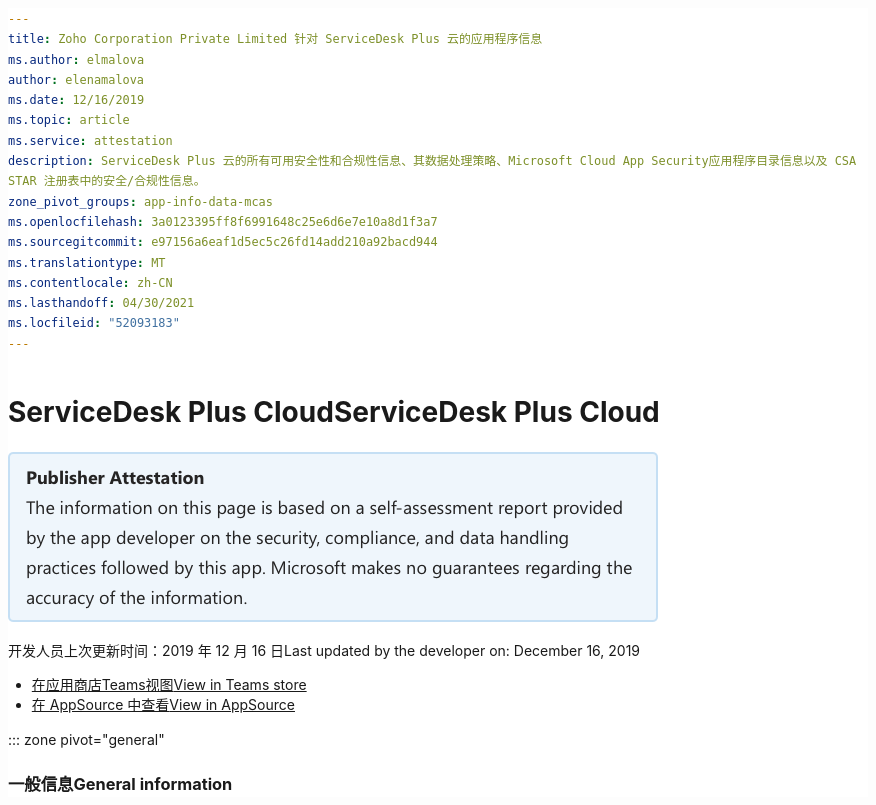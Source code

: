 ```yaml
---
title: Zoho Corporation Private Limited 针对 ServiceDesk Plus 云的应用程序信息
ms.author: elmalova
author: elenamalova
ms.date: 12/16/2019
ms.topic: article
ms.service: attestation
description: ServiceDesk Plus 云的所有可用安全性和合规性信息、其数据处理策略、Microsoft Cloud App Security应用程序目录信息以及 CSA STAR 注册表中的安全/合规性信息。
zone_pivot_groups: app-info-data-mcas
ms.openlocfilehash: 3a0123395ff8f6991648c25e6d6e7e10a8d1f3a7
ms.sourcegitcommit: e97156a6eaf1d5ec5c26fd14add210a92bacd944
ms.translationtype: MT
ms.contentlocale: zh-CN
ms.lasthandoff: 04/30/2021
ms.locfileid: "52093183"
---
```

# <a name="servicedesk-plus-cloud"></a><span data-ttu-id="ec48f-103">ServiceDesk Plus Cloud</span><span class="sxs-lookup"><span data-stu-id="ec48f-103">ServiceDesk Plus Cloud</span></span>

<p></p>
<img alt="Publisher Attestation: The information on this page is based on a self-assessment report provided by the app developer on the security, compliance, and data handling practices followed by this app. Microsoft makes no guarantees regarding the accuracy of the information." src="../media/attested.png" width="650" />
<p><span data-ttu-id="ec48f-104">开发人员上次更新时间：2019 年 12 月 16 日</span><span class="sxs-lookup"><span data-stu-id="ec48f-104">Last updated by the developer on: December 16, 2019</span></span></p>

* <span data-ttu-id="ec48f-105"><a href="https://teams.microsoft.com/l/app/04fdcea1-3511-499c-966d-099d59aef45f" target="_blank">在应用商店Teams视图</a></span><span class="sxs-lookup"><span data-stu-id="ec48f-105"><a href="https://teams.microsoft.com/l/app/04fdcea1-3511-499c-966d-099d59aef45f" target="_blank">View in Teams store</a></span></span>
* <span data-ttu-id="ec48f-106"><a href="https://appsource.microsoft.com/product/office/WA200000037" target="_blank">在 AppSource 中查看</a></span><span class="sxs-lookup"><span data-stu-id="ec48f-106"><a href="https://appsource.microsoft.com/product/office/WA200000037" target="_blank">View in AppSource</a></span></span>

::: zone pivot="general"

### <a name="general-information"></a><span data-ttu-id="ec48f-107">一般信息</span><span class="sxs-lookup"><span data-stu-id="ec48f-107">General information</span></span>
